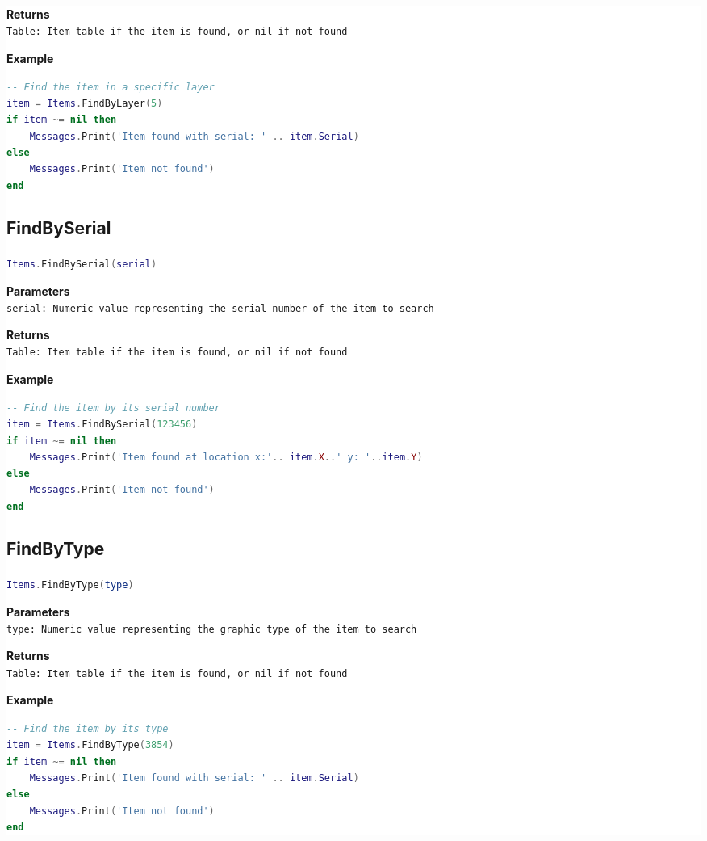 **Returns**<br/>
`Table: Item table if the item is found, or nil if not found`

**Example**
```lua
-- Find the item in a specific layer
item = Items.FindByLayer(5)
if item ~= nil then
    Messages.Print('Item found with serial: ' .. item.Serial)
else
    Messages.Print('Item not found')
end
```

## FindBySerial
```lua
Items.FindBySerial(serial)
```
**Parameters**<br/>
`serial: Numeric value representing the serial number of the item to search`

**Returns**<br/>
`Table: Item table if the item is found, or nil if not found`

**Example**
```lua
-- Find the item by its serial number
item = Items.FindBySerial(123456)
if item ~= nil then
    Messages.Print('Item found at location x:'.. item.X..' y: '..item.Y)
else
    Messages.Print('Item not found')
end
```

## FindByType
```lua
Items.FindByType(type)
```
**Parameters**<br/>
`type: Numeric value representing the graphic type of the item to search`

**Returns**<br/>
`Table: Item table if the item is found, or nil if not found`

**Example**
```lua
-- Find the item by its type
item = Items.FindByType(3854)
if item ~= nil then
    Messages.Print('Item found with serial: ' .. item.Serial)
else
    Messages.Print('Item not found')
end
```
